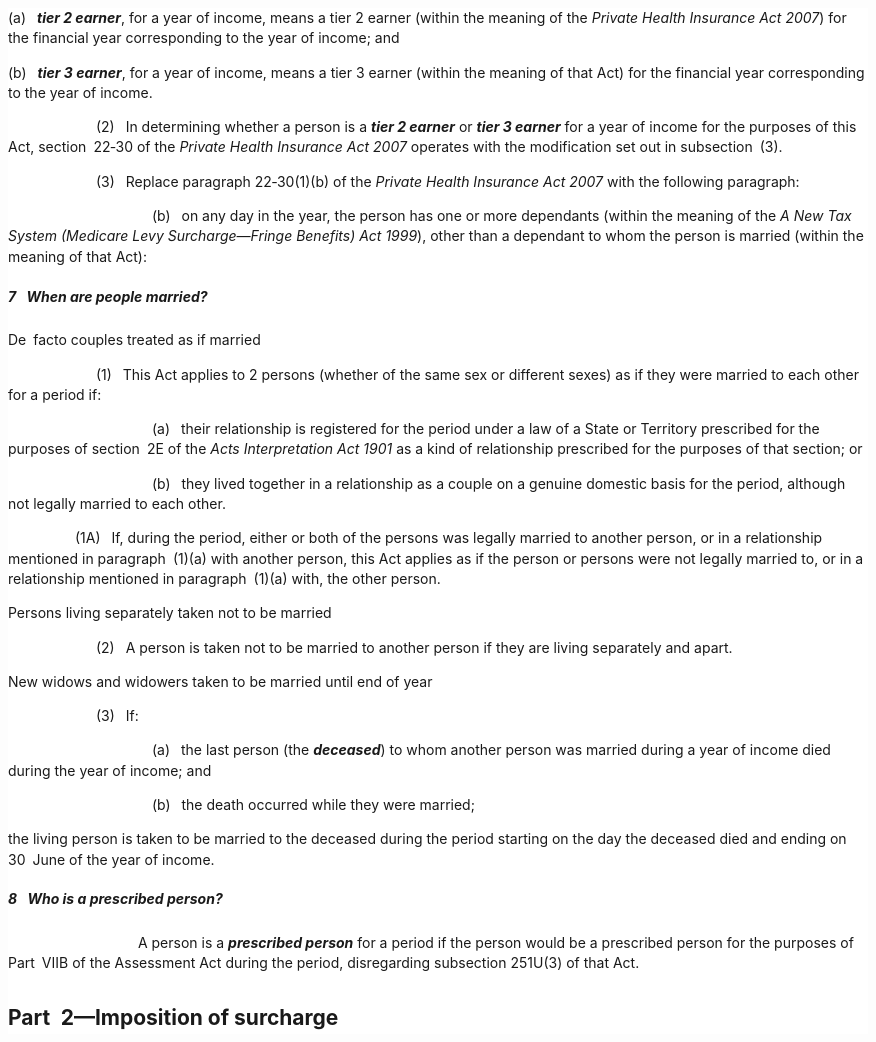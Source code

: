 (a)  **_tier 2 earner_**, for a year of income, means a tier 2 earner (within the meaning of the _Private Health Insurance Act 2007_) for the financial year corresponding to the year of income; and

(b)  **_tier 3 earner_**, for a year of income, means a tier 3 earner (within the meaning of that Act) for the financial year corresponding to the year of income.

             (2)  In determining whether a person is a **_tier 2 earner_** or **_tier 3 earner_** for a year of income for the purposes of this Act, section 22‑30 of the _Private Health Insurance Act 2007_ operates with the modification set out in subsection (3).

             (3)  Replace paragraph 22‑30(1)(b) of the _Private Health Insurance Act 2007_ with the following paragraph:

                     (b)  on any day in the year, the person has one or more dependants (within the meaning of the _A New Tax System (Medicare Levy Surcharge—Fringe Benefits) Act 1999_), other than a dependant to whom the person is married (within the meaning of that Act):

##### <a id="7"></a>7  When are people _married_?

De facto couples treated as if married

             (1)  This Act applies to 2 persons (whether of the same sex or different sexes) as if they were married to each other for a period if:

                     (a)  their relationship is registered for the period under a law of a State or Territory prescribed for the purposes of section 2E of the _Acts Interpretation Act 1901_ as a kind of relationship prescribed for the purposes of that section; or

                     (b)  they lived together in a relationship as a couple on a genuine domestic basis for the period, although not legally married to each other.

          (1A)  If, during the period, either or both of the persons was legally married to another person, or in a relationship mentioned in paragraph (1)(a) with another person, this Act applies as if the person or persons were not legally married to, or in a relationship mentioned in paragraph (1)(a) with, the other person.

Persons living separately taken not to be married

             (2)  A person is taken not to be married to another person if they are living separately and apart.

New widows and widowers taken to be married until end of year

             (3)  If:

                     (a)  the last person (the **_deceased_**) to whom another person was married during a year of income died during the year of income; and

                     (b)  the death occurred while they were married;

the living person is taken to be married to the deceased during the period starting on the day the deceased died and ending on 30 June of the year of income.

##### <a id="8"></a>8  Who is a _prescribed person_?

                   A person is a **_prescribed person_** for a period if the person would be a prescribed person for the purposes of Part VIIB of the Assessment Act during the period, disregarding subsection 251U(3) of that Act.

## Part 2—Imposition of surcharge
